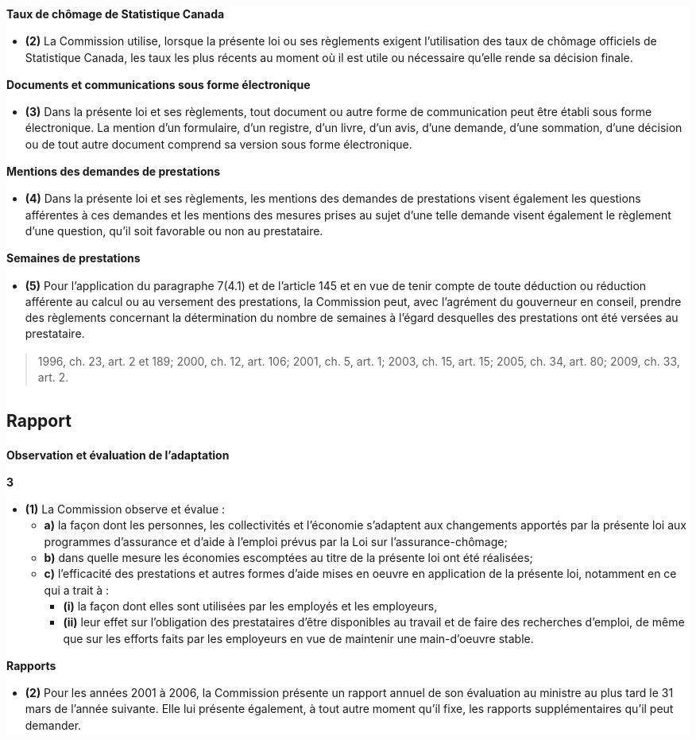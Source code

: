 **Taux de chômage de Statistique Canada**

- **(2)** La Commission utilise, lorsque la présente loi ou ses règlements exigent l’utilisation des taux de chômage officiels de Statistique Canada, les taux les plus récents au moment où il est utile ou nécessaire qu’elle rende sa décision finale.

**Documents et communications sous forme électronique**

- **(3)** Dans la présente loi et ses règlements, tout document ou autre forme de communication peut être établi sous forme électronique. La mention d’un formulaire, d’un registre, d’un livre, d’un avis, d’une demande, d’une sommation, d’une décision ou de tout autre document comprend sa version sous forme électronique.

**Mentions des demandes de prestations**

- **(4)** Dans la présente loi et ses règlements, les mentions des demandes de prestations visent également les questions afférentes à ces demandes et les mentions des mesures prises au sujet d’une telle demande visent également le règlement d’une question, qu’il soit favorable ou non au prestataire.

**Semaines de prestations**

- **(5)** Pour l’application du paragraphe 7(4.1) et de l’article 145 et en vue de tenir compte de toute déduction ou réduction afférente au calcul ou au versement des prestations, la Commission peut, avec l’agrément du gouverneur en conseil, prendre des règlements concernant la détermination du nombre de semaines à l’égard desquelles des prestations ont été versées au prestataire.
> 1996, ch. 23, art. 2 et 189; 2000, ch. 12, art. 106; 2001, ch. 5, art. 1; 2003, ch. 15, art. 15; 2005, ch. 34, art. 80; 2009, ch. 33, art. 2.





## Rapport



**Observation et évaluation de l’adaptation**

**3** 

- **(1)** La Commission observe et évalue :
	- **a)** la façon dont les personnes, les collectivités et l’économie s’adaptent aux changements apportés par la présente loi aux programmes d’assurance et d’aide à l’emploi prévus par la Loi sur l’assurance-chômage;
	- **b)** dans quelle mesure les économies escomptées au titre de la présente loi ont été réalisées;
	- **c)** l’efficacité des prestations et autres formes d’aide mises en oeuvre en application de la présente loi, notamment en ce qui a trait à :
		- **(i)** la façon dont elles sont utilisées par les employés et les employeurs,
		- **(ii)** leur effet sur l’obligation des prestataires d’être disponibles au travail et de faire des recherches d’emploi, de même que sur les efforts faits par les employeurs en vue de maintenir une main-d’oeuvre stable.

**Rapports**

- **(2)** Pour les années 2001 à 2006, la Commission présente un rapport annuel de son évaluation au ministre au plus tard le 31 mars de l’année suivante. Elle lui présente également, à tout autre moment qu’il fixe, les rapports supplémentaires qu’il peut demander.
